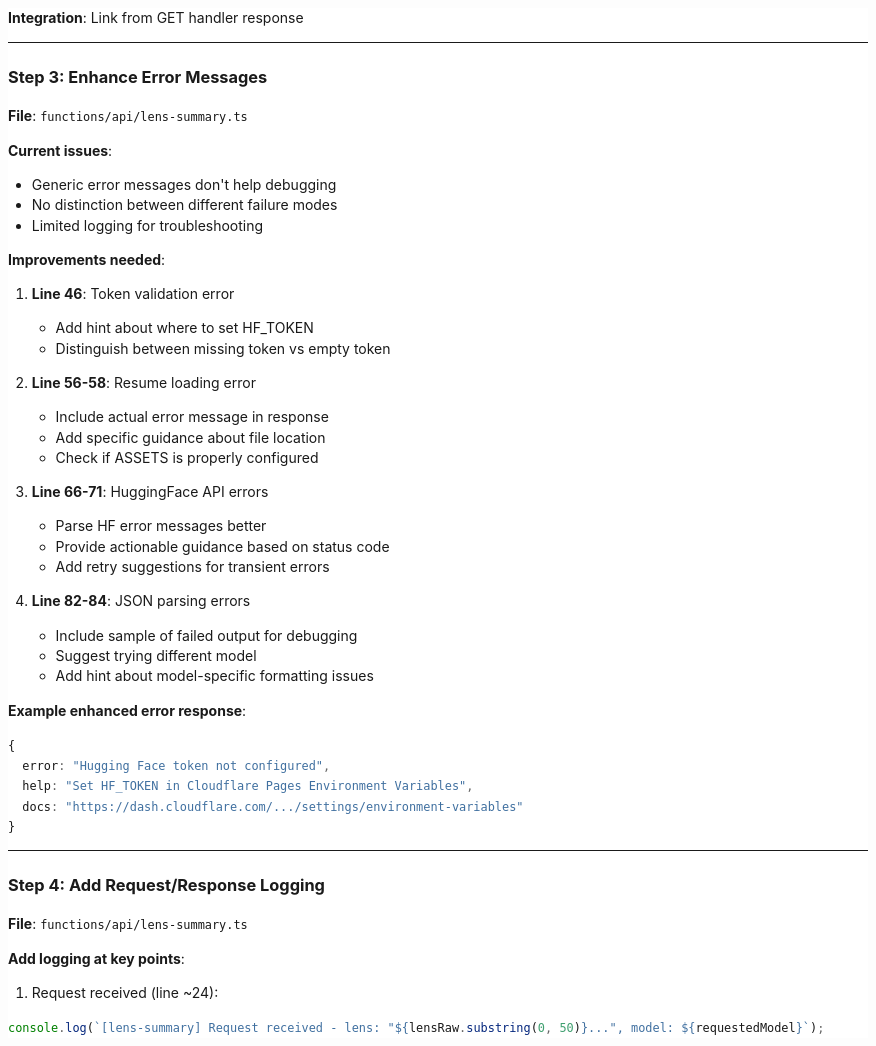 **Integration**: Link from GET handler response

---

### Step 3: Enhance Error Messages

**File**: `functions/api/lens-summary.ts`

**Current issues**:
- Generic error messages don't help debugging
- No distinction between different failure modes
- Limited logging for troubleshooting

**Improvements needed**:

1. **Line 46**: Token validation error
   - Add hint about where to set HF_TOKEN
   - Distinguish between missing token vs empty token

2. **Line 56-58**: Resume loading error
   - Include actual error message in response
   - Add specific guidance about file location
   - Check if ASSETS is properly configured

3. **Line 66-71**: HuggingFace API errors
   - Parse HF error messages better
   - Provide actionable guidance based on status code
   - Add retry suggestions for transient errors

4. **Line 82-84**: JSON parsing errors
   - Include sample of failed output for debugging
   - Suggest trying different model
   - Add hint about model-specific formatting issues

**Example enhanced error response**:
```typescript
{
  error: "Hugging Face token not configured",
  help: "Set HF_TOKEN in Cloudflare Pages Environment Variables",
  docs: "https://dash.cloudflare.com/.../settings/environment-variables"
}
```

---

### Step 4: Add Request/Response Logging

**File**: `functions/api/lens-summary.ts`

**Add logging at key points**:

1. Request received (line ~24):
```typescript
console.log(`[lens-summary] Request received - lens: "${lensRaw.substring(0, 50)}...", model: ${requestedModel}`);
```
